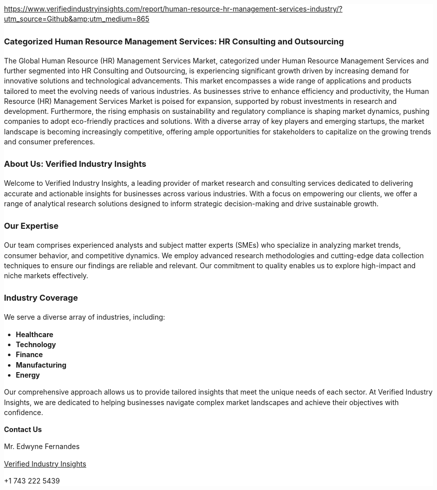 </strong><a href="https://www.verifiedindustryinsights.com/report/human-resource-hr-management-services-industry/?utm_source=Github&amp;utm_medium=865">https://www.verifiedindustryinsights.com/report/human-resource-hr-management-services-industry/?utm_source=Github&amp;utm_medium=865</a>&nbsp;</p><h3>Categorized Human Resource Management Services: HR Consulting and Outsourcing </h3><p>The Global Human Resource (HR) Management Services Market, categorized under Human Resource Management Services and further segmented into HR Consulting and Outsourcing, is experiencing significant growth driven by increasing demand for innovative solutions and technological advancements. This market encompasses a wide range of applications and products tailored to meet the evolving needs of various industries. As businesses strive to enhance efficiency and productivity, the Human Resource (HR) Management Services Market is poised for expansion, supported by robust investments in research and development. Furthermore, the rising emphasis on sustainability and regulatory compliance is shaping market dynamics, pushing companies to adopt eco-friendly practices and solutions. With a diverse array of key players and emerging startups, the market landscape is becoming increasingly competitive, offering ample opportunities for stakeholders to capitalize on the growing trends and consumer preferences.</p><h3>About Us: Verified Industry Insights</h3><p>Welcome to Verified Industry Insights, a leading provider of market research and consulting services dedicated to delivering accurate and actionable insights for businesses across various industries. With a focus on empowering our clients, we offer a range of analytical research solutions designed to inform strategic decision-making and drive sustainable growth.</p><h3>Our Expertise</h3><p>Our team comprises experienced analysts and subject matter experts (SMEs) who specialize in analyzing market trends, consumer behavior, and competitive dynamics. We employ advanced research methodologies and cutting-edge data collection techniques to ensure our findings are reliable and relevant. Our commitment to quality enables us to explore high-impact and niche markets effectively.</p><h3>Industry Coverage</h3><p>We serve a diverse array of industries, including:</p><ul><li><strong>Healthcare</strong></li><li><strong>Technology</strong></li><li><strong>Finance</strong></li><li><strong>Manufacturing</strong></li><li><strong>Energy</strong></li></ul><p>Our comprehensive approach allows us to provide tailored insights that meet the unique needs of each sector. At Verified Industry Insights, we are dedicated to helping businesses navigate complex market landscapes and achieve their objectives with confidence.</p><p><strong>Contact Us</strong></p><p>Mr. Edwyne Fernandes</p><p><a href="https://www.verifiedindustryinsights.com/">Verified Industry Insights</a></p><p>+1 743 222 5439</p>
